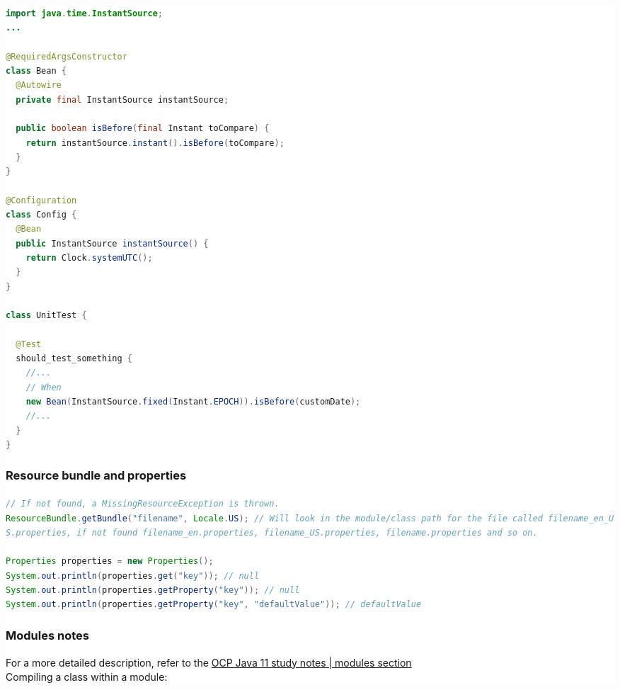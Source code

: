 ```java
import java.time.InstantSource;
...

@RequiredArgsConstructor
class Bean {
  @Autowire
  private final InstantSource instantSource;

  public boolean isBefore(final Instant toCompare) {
    return instantSource.instant().isBefore(toCompare);
  }
}

@Configuration
class Config {
  @Bean
  public InstantSource instantSource() {
    return Clock.systemUTC();
  }
}

class UnitTest {

  @Test
  should_test_something {
    //...
    // When
    new Bean(InstantSource.fixed(Instant.EPOCH)).isBefore(customDate);
    //...
  }
}
```
### Resource bundle and properties

```java
// If not found, a MissingResourceException is thrown.
ResourceBundle.getBundle("filename", Locale.US); // Will look in the module/class path for the file called filename_en_US.properties, if not found filename_en.properties, filename_US.properties, filename.properties and so on.
        
Properties properties = new Properties();
System.out.println(properties.get("key")); // null
System.out.println(properties.getProperty("key")); // null
System.out.println(properties.getProperty("key", "defaultValue")); // defaultValue
```

### Modules notes 
For a more detailed description, refer to the [OCP Java 11 study notes | modules section](OCP_Java11.md#modules)  
Compiling a class within a module:
